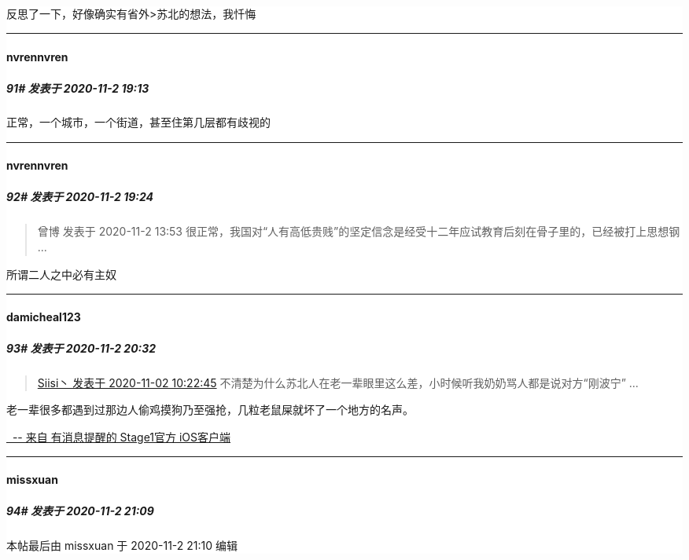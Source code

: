 反思了一下，好像确实有省外&gt;苏北的想法，我忏悔







*****

####  nvrennvren  
##### 91#       发表于 2020-11-2 19:13




正常，一个城市，一个街道，甚至住第几层都有歧视的







*****

####  nvrennvren  
##### 92#       发表于 2020-11-2 19:24



<blockquote>曾博 发表于 2020-11-2 13:53
很正常，我国对“人有高低贵贱”的坚定信念是经受十二年应试教育后刻在骨子里的，已经被打上思想钢 ...</blockquote>
所谓二人之中必有主奴







*****

####  damicheal123  
##### 93#       发表于 2020-11-2 20:32



<blockquote><a href="httphttps://bbs.saraba1st.com/2b/forum.php?mod=redirect&amp;goto=findpost&amp;pid=49256745&amp;ptid=1969783" target="_blank">Siisi丶 发表于 2020-11-02 10:22:45</a>
不清楚为什么苏北人在老一辈眼里这么差，小时候听我奶奶骂人都是说对方“刚波宁” ...</blockquote>老一辈很多都遇到过那边人偷鸡摸狗乃至强抢，几粒老鼠屎就坏了一个地方的名声。

[  -- 来自 有消息提醒的 Stage1官方 iOS客户端](https://itunes.apple.com/fi/app/saraba1st/id1221237470?mt=8)







*****

####  missxuan  
##### 94#       发表于 2020-11-2 21:09



 本帖最后由 missxuan 于 2020-11-2 21:10 编辑 
